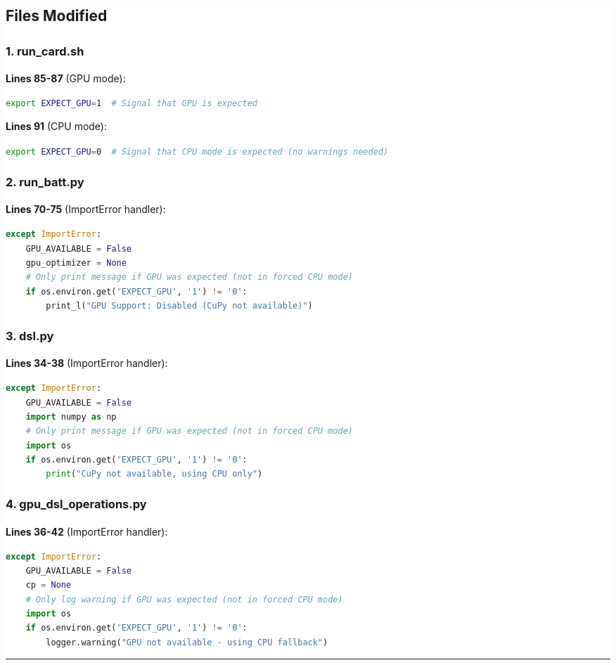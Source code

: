
## Files Modified

### 1. run_card.sh

**Lines 85-87** (GPU mode):
```bash
export EXPECT_GPU=1  # Signal that GPU is expected
```

**Lines 91** (CPU mode):
```bash
export EXPECT_GPU=0  # Signal that CPU mode is expected (no warnings needed)
```

### 2. run_batt.py

**Lines 70-75** (ImportError handler):
```python
except ImportError:
    GPU_AVAILABLE = False
    gpu_optimizer = None
    # Only print message if GPU was expected (not in forced CPU mode)
    if os.environ.get('EXPECT_GPU', '1') != '0':
        print_l("GPU Support: Disabled (CuPy not available)")
```

### 3. dsl.py

**Lines 34-38** (ImportError handler):
```python
except ImportError:
    GPU_AVAILABLE = False
    import numpy as np
    # Only print message if GPU was expected (not in forced CPU mode)
    import os
    if os.environ.get('EXPECT_GPU', '1') != '0':
        print("CuPy not available, using CPU only")
```

### 4. gpu_dsl_operations.py

**Lines 36-42** (ImportError handler):
```python
except ImportError:
    GPU_AVAILABLE = False
    cp = None
    # Only log warning if GPU was expected (not in forced CPU mode)
    import os
    if os.environ.get('EXPECT_GPU', '1') != '0':
        logger.warning("GPU not available - using CPU fallback")
```

---
